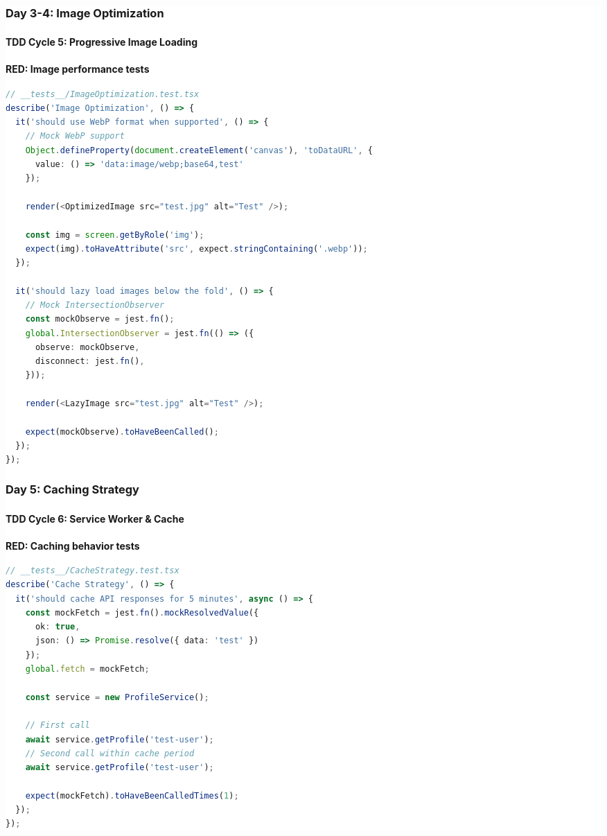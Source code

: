 ### Day 3-4: Image Optimization

#### TDD Cycle 5: Progressive Image Loading

**RED: Image performance tests**
```typescript
// __tests__/ImageOptimization.test.tsx
describe('Image Optimization', () => {
  it('should use WebP format when supported', () => {
    // Mock WebP support
    Object.defineProperty(document.createElement('canvas'), 'toDataURL', {
      value: () => 'data:image/webp;base64,test'
    });
    
    render(<OptimizedImage src="test.jpg" alt="Test" />);
    
    const img = screen.getByRole('img');
    expect(img).toHaveAttribute('src', expect.stringContaining('.webp'));
  });

  it('should lazy load images below the fold', () => {
    // Mock IntersectionObserver
    const mockObserve = jest.fn();
    global.IntersectionObserver = jest.fn(() => ({
      observe: mockObserve,
      disconnect: jest.fn(),
    }));

    render(<LazyImage src="test.jpg" alt="Test" />);
    
    expect(mockObserve).toHaveBeenCalled();
  });
});
```

### Day 5: Caching Strategy

#### TDD Cycle 6: Service Worker & Cache

**RED: Caching behavior tests**
```typescript
// __tests__/CacheStrategy.test.tsx
describe('Cache Strategy', () => {
  it('should cache API responses for 5 minutes', async () => {
    const mockFetch = jest.fn().mockResolvedValue({
      ok: true,
      json: () => Promise.resolve({ data: 'test' })
    });
    global.fetch = mockFetch;

    const service = new ProfileService();
    
    // First call
    await service.getProfile('test-user');
    // Second call within cache period
    await service.getProfile('test-user');
    
    expect(mockFetch).toHaveBeenCalledTimes(1);
  });
});
```
